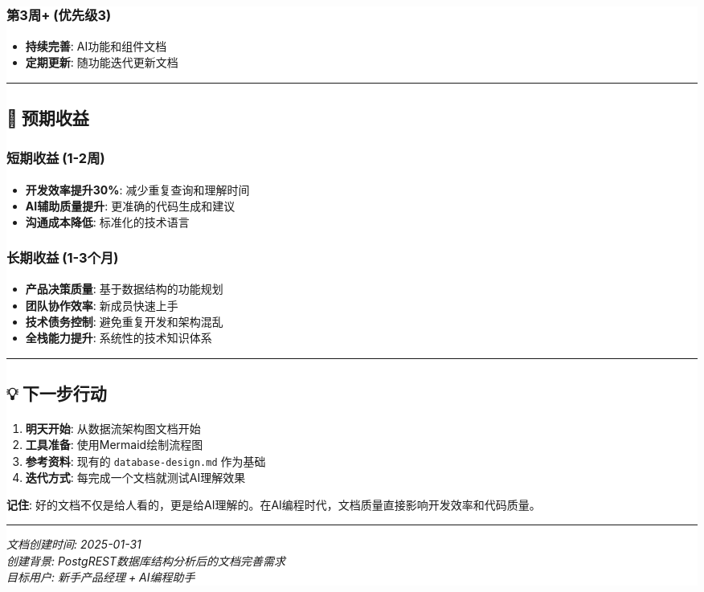 ### 第3周+ (优先级3)
- **持续完善**: AI功能和组件文档
- **定期更新**: 随功能迭代更新文档

---

## 🎯 预期收益

### 短期收益 (1-2周)
- **开发效率提升30%**: 减少重复查询和理解时间
- **AI辅助质量提升**: 更准确的代码生成和建议
- **沟通成本降低**: 标准化的技术语言

### 长期收益 (1-3个月)
- **产品决策质量**: 基于数据结构的功能规划
- **团队协作效率**: 新成员快速上手
- **技术债务控制**: 避免重复开发和架构混乱
- **全栈能力提升**: 系统性的技术知识体系

---

## 💡 下一步行动

1. **明天开始**: 从数据流架构图文档开始
2. **工具准备**: 使用Mermaid绘制流程图
3. **参考资料**: 现有的 `database-design.md` 作为基础
4. **迭代方式**: 每完成一个文档就测试AI理解效果

**记住**: 好的文档不仅是给人看的，更是给AI理解的。在AI编程时代，文档质量直接影响开发效率和代码质量。

---

*文档创建时间: 2025-01-31*  
*创建背景: PostgREST数据库结构分析后的文档完善需求*  
*目标用户: 新手产品经理 + AI编程助手*